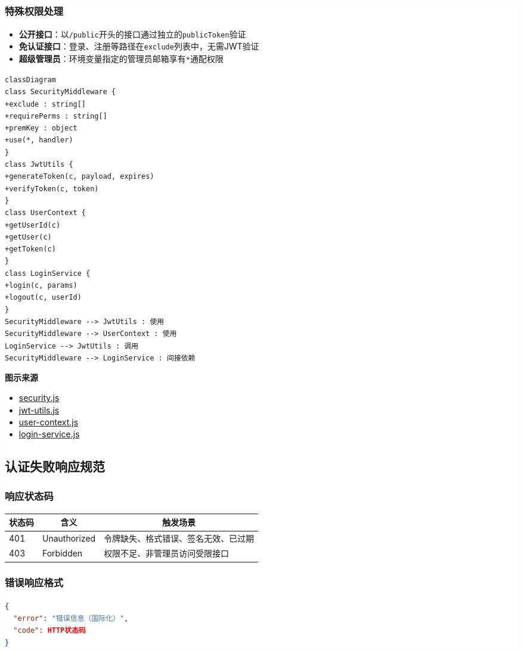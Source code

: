 ### 特殊权限处理

- **公开接口**：以`/public`开头的接口通过独立的`publicToken`验证
- **免认证接口**：登录、注册等路径在`exclude`列表中，无需JWT验证
- **超级管理员**：环境变量指定的管理员邮箱享有`*`通配权限

```mermaid
classDiagram
class SecurityMiddleware {
+exclude : string[]
+requirePerms : string[]
+premKey : object
+use(*, handler)
}
class JwtUtils {
+generateToken(c, payload, expires)
+verifyToken(c, token)
}
class UserContext {
+getUserId(c)
+getUser(c)
+getToken(c)
}
class LoginService {
+login(c, params)
+logout(c, userId)
}
SecurityMiddleware --> JwtUtils : 使用
SecurityMiddleware --> UserContext : 使用
LoginService --> JwtUtils : 调用
SecurityMiddleware --> LoginService : 间接依赖
```

**图示来源**  
- [security.js](file://mail-worker/src/security/security.js#L10-L25)
- [jwt-utils.js](file://mail-worker/src/utils/jwt-utils.js#L1-L88)
- [user-context.js](file://mail-worker/src/security/user-context.js#L1-L20)
- [login-service.js](file://mail-worker/src/service/login-service.js#L200-L250)

## 认证失败响应规范

### 响应状态码

| 状态码 | 含义 | 触发场景 |
|--------|------|----------|
| 401 | Unauthorized | 令牌缺失、格式错误、签名无效、已过期 |
| 403 | Forbidden | 权限不足、非管理员访问受限接口 |

### 错误响应格式

```json
{
  "error": "错误信息（国际化）",
  "code": HTTP状态码
}
```
